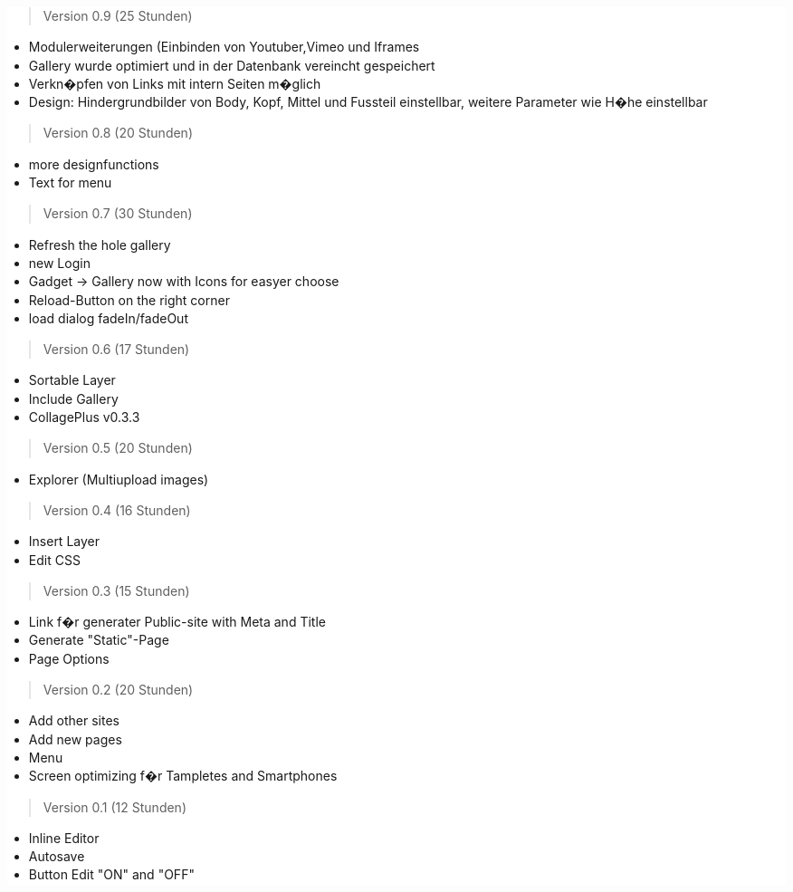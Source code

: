 > Version 0.9 (25 Stunden)

- Modulerweiterungen (Einbinden von Youtuber,Vimeo und Iframes
- Gallery wurde optimiert und in der Datenbank vereincht gespeichert
- Verkn�pfen von Links mit intern Seiten m�glich
- Design: Hindergrundbilder von Body, Kopf, Mittel und Fussteil einstellbar, weitere Parameter wie H�he einstellbar

> Version 0.8 (20 Stunden)

- more designfunctions 
- Text for menu


> Version 0.7 (30 Stunden)

- Refresh the hole gallery
- new Login
- Gadget -> Gallery now with Icons for easyer choose
- Reload-Button on the right corner
- load dialog fadeIn/fadeOut

> Version 0.6 (17 Stunden)

- Sortable Layer 
- Include Gallery
- CollagePlus v0.3.3

> Version 0.5 (20 Stunden)

- Explorer (Multiupload images)

> Version 0.4 (16 Stunden)

- Insert Layer
- Edit CSS

> Version 0.3 (15 Stunden)

- Link f�r generater Public-site with Meta and Title
- Generate "Static"-Page
- Page Options

> Version 0.2 (20 Stunden)

- Add other sites
- Add new pages
- Menu
- Screen optimizing f�r Tampletes and Smartphones

> Version 0.1 (12 Stunden)

- Inline Editor
- Autosave
- Button Edit "ON" and "OFF"


